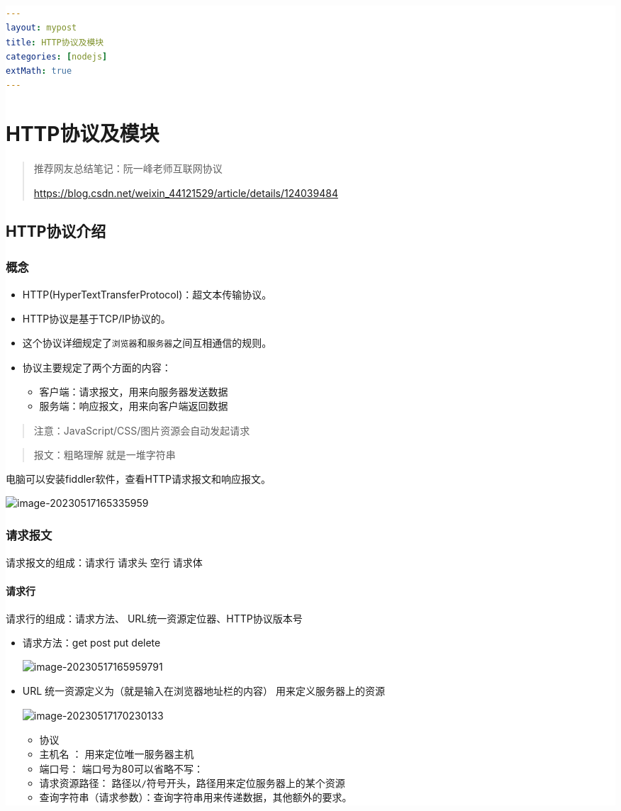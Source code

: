 ```yaml
---
layout: mypost
title: HTTP协议及模块
categories: [nodejs]
extMath: true
---
```


# HTTP协议及模块

> 推荐网友总结笔记：阮一峰老师互联网协议
>
> https://blog.csdn.net/weixin_44121529/article/details/124039484 

## HTTP协议介绍

### 概念

- HTTP(HyperTextTransferProtocol)：超文本传输协议。

- HTTP协议是基于TCP/IP协议的。

- 这个协议详细规定了`浏览器`和`服务器`之间互相通信的规则。
- 协议主要规定了两个方面的内容：
  - 客户端：请求报文，用来向服务器发送数据
  - 服务端：响应报文，用来向客户端返回数据

> 注意：JavaScript/CSS/图片资源会自动发起请求

>报文：粗略理解 就是一堆字符串

电脑可以安装fiddler软件，查看HTTP请求报文和响应报文。

![image-20230517165335959](image-20230517165335959.png)

### 请求报文

请求报文的组成：请求行 请求头 空行 请求体

#### 请求行

请求行的组成：请求方法、 URL统一资源定位器、HTTP协议版本号

- 请求方法：get post put delete

  ![image-20230517165959791](image-20230517165959791.png)

- URL 统一资源定义为（就是输入在浏览器地址栏的内容） 用来定义服务器上的资源

  ![image-20230517170230133](image-20230517170230133.png)

  - 协议
  - 主机名 ：                               用来定位唯一服务器主机
  - 端口号：                                端口号为80可以省略不写：
  - 请求资源路径：                    路径以`/`符号开头，路径用来定位服务器上的某个资源
  - 查询字符串（请求参数）：查询字符串用来传递数据，其他额外的要求。
